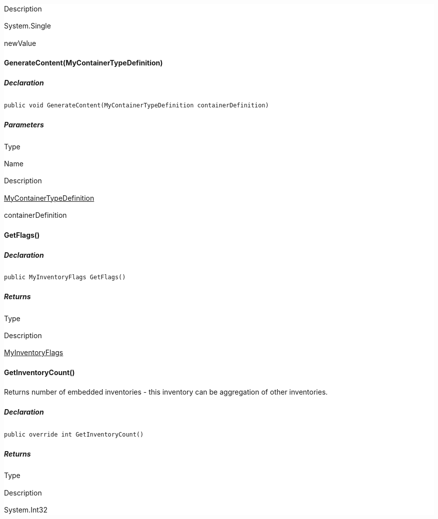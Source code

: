 Description

System.Single

newValue

#### GenerateContent(MyContainerTypeDefinition)

##### Declaration

```
public void GenerateContent(MyContainerTypeDefinition containerDefinition)
```

##### Parameters

Type

Name

Description

[MyContainerTypeDefinition](https://keensoftwarehouse.github.io/SpaceEngineersModAPI/api/Sandbox.Definitions.MyContainerTypeDefinition.html)

containerDefinition

#### GetFlags()

##### Declaration

```
public MyInventoryFlags GetFlags()
```

##### Returns

Type

Description

[MyInventoryFlags](https://keensoftwarehouse.github.io/SpaceEngineersModAPI/api/VRage.Game.MyInventoryFlags.html)

#### GetInventoryCount()

Returns number of embedded inventories - this inventory can be aggregation of other inventories.

##### Declaration

```
public override int GetInventoryCount()
```

##### Returns

Type

Description

System.Int32
